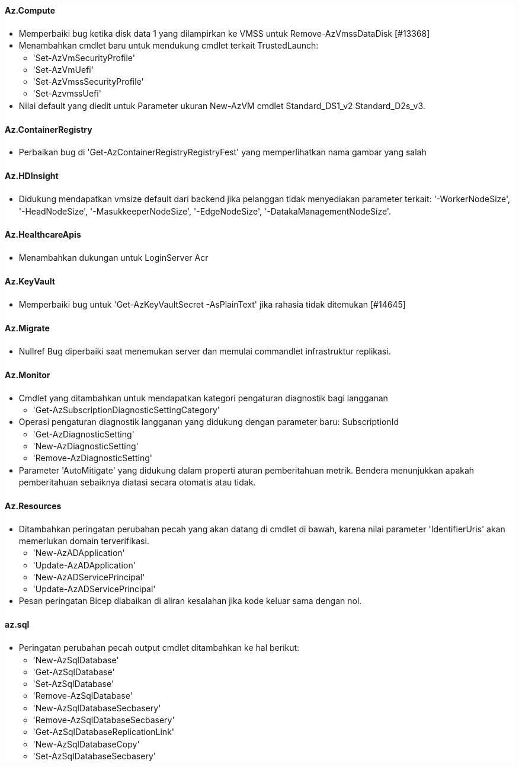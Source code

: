 #### <a name="azcompute"></a>Az.Compute
* Memperbaiki bug ketika disk data 1 yang dilampirkan ke VMSS untuk Remove-AzVmssDataDisk [#13368]
* Menambahkan cmdlet baru untuk mendukung cmdlet terkait TrustedLaunch:
    - 'Set-AzVmSecurityProfile'
    - 'Set-AzVmUefi'
    - 'Set-AzVmssSecurityProfile'
    - 'Set-AzvmssUefi'
* Nilai default yang diedit untuk Parameter ukuran New-AzVM cmdlet Standard_DS1_v2 Standard_D2s_v3.

#### <a name="azcontainerregistry"></a>Az.ContainerRegistry
* Perbaikan bug di 'Get-AzContainerRegistryRegistryFest' yang memperlihatkan nama gambar yang salah

#### <a name="azhdinsight"></a>Az.HDInsight
* Didukung mendapatkan vmsize default dari backend jika pelanggan tidak menyediakan parameter terkait: '-WorkerNodeSize', '-HeadNodeSize', '-MasukkeeperNodeSize', '-EdgeNodeSize', '-DatakaManagementNodeSize'.

#### <a name="azhealthcareapis"></a>Az.HealthcareApis
* Menambahkan dukungan untuk LoginServer Acr

#### <a name="azkeyvault"></a>Az.KeyVault
* Memperbaiki bug untuk 'Get-AzKeyVaultSecret -AsPlainText' jika rahasia tidak ditemukan [#14645]

#### <a name="azmigrate"></a>Az.Migrate
* Nullref Bug diperbaiki saat menemukan server dan memulai commandlet infrastruktur replikasi.

#### <a name="azmonitor"></a>Az.Monitor
* Cmdlet yang ditambahkan untuk mendapatkan kategori pengaturan diagnostik bagi langganan
    - 'Get-AzSubscriptionDiagnosticSettingCategory'
* Operasi pengaturan diagnostik langganan yang didukung dengan parameter baru: SubscriptionId
    - 'Get-AzDiagnosticSetting'
    - 'New-AzDiagnosticSetting'
    - 'Remove-AzDiagnosticSetting'
* Parameter 'AutoMitigate' yang didukung dalam properti aturan pemberitahuan metrik. Bendera menunjukkan apakah pemberitahuan sebaiknya diatasi secara otomatis atau tidak.

#### <a name="azresources"></a>Az.Resources
* Ditambahkan peringatan perubahan pecah yang akan datang di cmdlet di bawah, karena nilai parameter 'IdentifierUris' akan memerlukan domain terverifikasi.
  - 'New-AzADApplication'
  - 'Update-AzADApplication'
  - 'New-AzADServicePrincipal'
  - 'Update-AzADServicePrincipal'
* Pesan peringatan Bicep diabaikan di aliran kesalahan jika kode keluar sama dengan nol.

#### <a name="azsql"></a>az.sql
* Peringatan perubahan pecah output cmdlet ditambahkan ke hal berikut:
    - 'New-AzSqlDatabase'
    - 'Get-AzSqlDatabase'
    - 'Set-AzSqlDatabase'
    - 'Remove-AzSqlDatabase'
    - 'New-AzSqlDatabaseSecbasery'
    - 'Remove-AzSqlDatabaseSecbasery'
    - 'Get-AzSqlDatabaseReplicationLink'
    - 'New-AzSqlDatabaseCopy'
    - 'Set-AzSqlDatabaseSecbasery'
